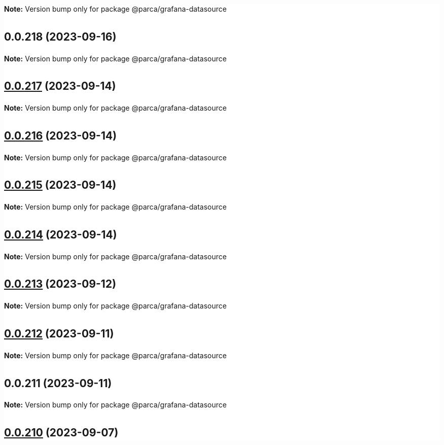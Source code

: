**Note:** Version bump only for package @parca/grafana-datasource

## 0.0.218 (2023-09-16)

**Note:** Version bump only for package @parca/grafana-datasource

## [0.0.217](https://github.com/parca-dev/parca/compare/@parca/grafana-datasource@0.0.216...@parca/grafana-datasource@0.0.217) (2023-09-14)

**Note:** Version bump only for package @parca/grafana-datasource

## [0.0.216](https://github.com/parca-dev/parca/compare/@parca/grafana-datasource@0.0.215...@parca/grafana-datasource@0.0.216) (2023-09-14)

**Note:** Version bump only for package @parca/grafana-datasource

## [0.0.215](https://github.com/parca-dev/parca/compare/@parca/grafana-datasource@0.0.214...@parca/grafana-datasource@0.0.215) (2023-09-14)

**Note:** Version bump only for package @parca/grafana-datasource

## [0.0.214](https://github.com/parca-dev/parca/compare/@parca/grafana-datasource@0.0.213...@parca/grafana-datasource@0.0.214) (2023-09-14)

**Note:** Version bump only for package @parca/grafana-datasource

## [0.0.213](https://github.com/parca-dev/parca/compare/@parca/grafana-datasource@0.0.212...@parca/grafana-datasource@0.0.213) (2023-09-12)

**Note:** Version bump only for package @parca/grafana-datasource

## [0.0.212](https://github.com/parca-dev/parca/compare/@parca/grafana-datasource@0.0.211...@parca/grafana-datasource@0.0.212) (2023-09-11)

**Note:** Version bump only for package @parca/grafana-datasource

## 0.0.211 (2023-09-11)

**Note:** Version bump only for package @parca/grafana-datasource

## [0.0.210](https://github.com/parca-dev/parca/compare/@parca/grafana-datasource@0.0.209...@parca/grafana-datasource@0.0.210) (2023-09-07)
